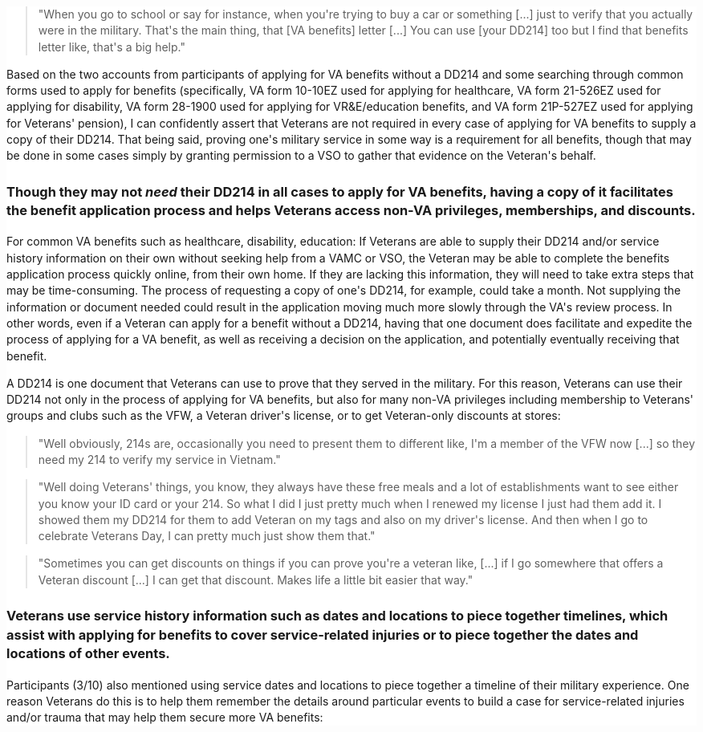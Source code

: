 >"When you go to school or say for instance, when you're trying to buy a car or something [...] just to verify that you actually were in the military. That's the main thing, that [VA benefits] letter [...] You can use [your DD214] too but I find that benefits letter like, that's a big help."

Based on the two accounts from participants of applying for VA benefits without a DD214 and some searching through common forms used to apply for benefits (specifically, VA form 10-10EZ used for applying for healthcare, VA form 21-526EZ used for applying for disability, VA form 28-1900 used for applying for VR&E/education benefits, and VA form 21P-527EZ used for applying for Veterans' pension), I can confidently assert that Veterans are not required in every case of applying for VA benefits to supply a copy of their DD214. That being said, proving one's military service in some way is a requirement for all benefits, though that may be done in some cases simply by granting permission to a VSO to gather that evidence on the Veteran's behalf. 

### Though they may not *need* their DD214 in all cases to apply for VA benefits, having a copy of it facilitates the benefit application process and helps Veterans access non-VA privileges, memberships, and discounts. 
For common VA benefits such as healthcare, disability, education: If Veterans are able to supply their DD214 and/or service history information on their own without seeking help from a VAMC or VSO, the Veteran may be able to complete the benefits application process quickly online, from their own home. If they are lacking this information, they will need to take extra steps that may be time-consuming. The process of requesting a copy of one's DD214, for example, could take a month. Not supplying the information or document needed could result in the application moving much more slowly through the VA's review process. In other words, even if a Veteran can apply for a benefit without a DD214, having that one document does facilitate and expedite the process of applying for a VA benefit, as well as receiving a decision on the application, and potentially eventually receiving that benefit.

A DD214 is one document that Veterans can use to prove that they served in the military. For this reason, Veterans can use their DD214 not only in the process of applying for VA benefits, but also for many non-VA privileges including membership to Veterans' groups and clubs such as the VFW, a Veteran driver's license, or to get Veteran-only discounts at stores:

>"Well obviously, 214s are, occasionally you need to present them to different like, I'm a member of the VFW now [...] so they need my 214 to verify my service in Vietnam."

>"Well doing Veterans' things, you know, they always have these free meals and a lot of establishments want to see either you know your ID card or your 214. So what I did I just pretty much when I renewed my license I just had them add it. I showed them my DD214 for them to add Veteran on my tags and also on my driver's license. And then when I go to celebrate Veterans Day, I can pretty much just show them that."

>"Sometimes you can get discounts on things if you can prove you're a veteran like, [...] if I go somewhere that offers a Veteran discount [...] I can get that discount. Makes life a little bit easier that way."

### Veterans use service history information such as dates and locations to piece together timelines, which assist with applying for benefits to cover service-related injuries or to piece together the dates and locations of other events.
Participants (3/10) also mentioned using service dates and locations to piece together a timeline of their military experience. One reason Veterans do this is to help them remember the details around particular events to build a case for service-related injuries and/or trauma that may help them secure more VA benefits:
